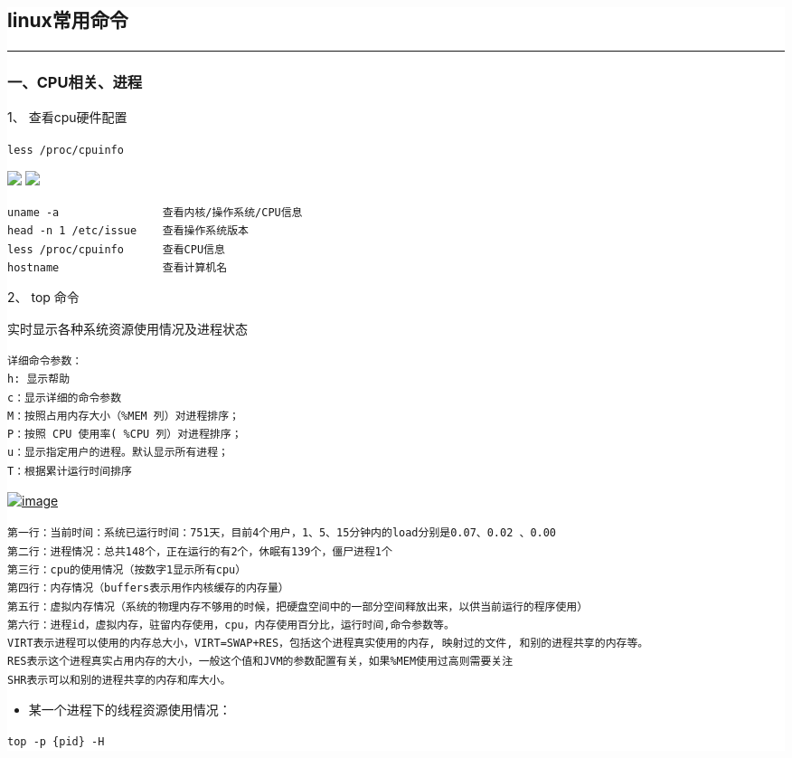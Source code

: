 ## linux常用命令

------

### 一、CPU相关、进程

1、 查看cpu硬件配置

```
less /proc/cpuinfo
```

<img src="https://github.com/aalansehaiyang/technology-talk/raw/master/ops/img/4.png">
<img src="https://github.com/aalansehaiyang/technology-talk/blob/master/ops/img/4.png">

```
uname -a                查看内核/操作系统/CPU信息
head -n 1 /etc/issue    查看操作系统版本
less /proc/cpuinfo      查看CPU信息
hostname                查看计算机名
```

2、 top 命令

实时显示各种系统资源使用情况及进程状态

```
详细命令参数：
h: 显示帮助
c：显示详细的命令参数
M：按照占用内存大小（%MEM 列）对进程排序；
P：按照 CPU 使用率( %CPU 列）对进程排序；
u：显示指定用户的进程。默认显示所有进程；
T：根据累计运行时间排序
```

[![image](https://github.com/aalansehaiyang/technology-talk/raw/master/ops/img/7.png)](https://github.com/aalansehaiyang/technology-talk/blob/master/ops/img/7.png)

```
第一行：当前时间：系统已运行时间：751天，目前4个用户，1、5、15分钟内的load分别是0.07、0.02 、0.00
第二行：进程情况：总共148个，正在运行的有2个，休眠有139个，僵尸进程1个
第三行：cpu的使用情况（按数字1显示所有cpu）
第四行：内存情况（buffers表示用作内核缓存的内存量）
第五行：虚拟内存情况（系统的物理内存不够用的时候，把硬盘空间中的一部分空间释放出来，以供当前运行的程序使用）
第六行：进程id，虚拟内存，驻留内存使用，cpu，内存使用百分比，运行时间,命令参数等。
VIRT表示进程可以使用的内存总大小，VIRT=SWAP+RES，包括这个进程真实使用的内存, 映射过的文件, 和别的进程共享的内存等。
RES表示这个进程真实占用内存的大小，一般这个值和JVM的参数配置有关，如果%MEM使用过高则需要关注
SHR表示可以和别的进程共享的内存和库大小。
```

- 某一个进程下的线程资源使用情况：

```
top -p {pid} -H  
```
